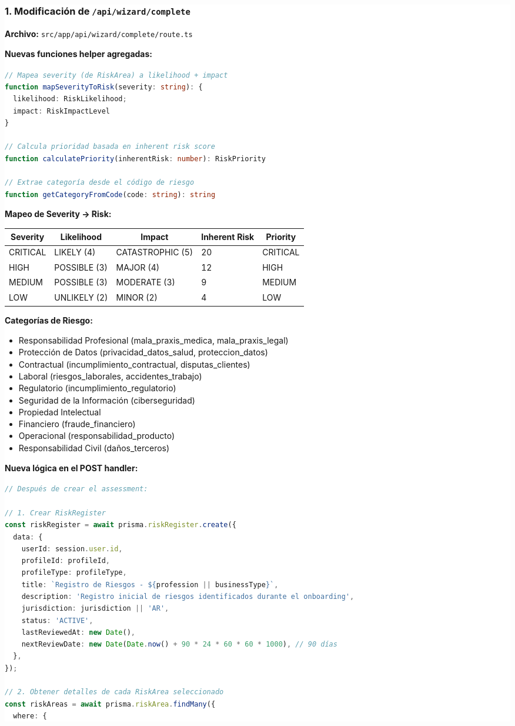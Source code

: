 ### 1. Modificación de `/api/wizard/complete`

**Archivo:** `src/app/api/wizard/complete/route.ts`

**Nuevas funciones helper agregadas:**

```typescript
// Mapea severity (de RiskArea) a likelihood + impact
function mapSeverityToRisk(severity: string): {
  likelihood: RiskLikelihood;
  impact: RiskImpactLevel
}

// Calcula prioridad basada en inherent risk score
function calculatePriority(inherentRisk: number): RiskPriority

// Extrae categoría desde el código de riesgo
function getCategoryFromCode(code: string): string
```

**Mapeo de Severity → Risk:**

| Severity | Likelihood | Impact | Inherent Risk | Priority |
|----------|------------|--------|---------------|----------|
| CRITICAL | LIKELY (4) | CATASTROPHIC (5) | 20 | CRITICAL |
| HIGH | POSSIBLE (3) | MAJOR (4) | 12 | HIGH |
| MEDIUM | POSSIBLE (3) | MODERATE (3) | 9 | MEDIUM |
| LOW | UNLIKELY (2) | MINOR (2) | 4 | LOW |

**Categorías de Riesgo:**

- Responsabilidad Profesional (mala_praxis_medica, mala_praxis_legal)
- Protección de Datos (privacidad_datos_salud, proteccion_datos)
- Contractual (incumplimiento_contractual, disputas_clientes)
- Laboral (riesgos_laborales, accidentes_trabajo)
- Regulatorio (incumplimiento_regulatorio)
- Seguridad de la Información (ciberseguridad)
- Propiedad Intelectual
- Financiero (fraude_financiero)
- Operacional (responsabilidad_producto)
- Responsabilidad Civil (daños_terceros)

**Nueva lógica en el POST handler:**

```typescript
// Después de crear el assessment:

// 1. Crear RiskRegister
const riskRegister = await prisma.riskRegister.create({
  data: {
    userId: session.user.id,
    profileId: profileId,
    profileType: profileType,
    title: `Registro de Riesgos - ${profession || businessType}`,
    description: 'Registro inicial de riesgos identificados durante el onboarding',
    jurisdiction: jurisdiction || 'AR',
    status: 'ACTIVE',
    lastReviewedAt: new Date(),
    nextReviewDate: new Date(Date.now() + 90 * 24 * 60 * 60 * 1000), // 90 días
  },
});

// 2. Obtener detalles de cada RiskArea seleccionado
const riskAreas = await prisma.riskArea.findMany({
  where: {
```
